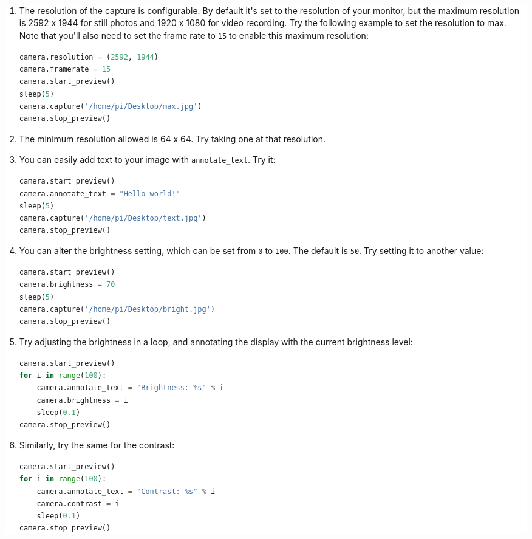 1. The resolution of the capture is configurable. By default it's set to the resolution of your monitor, but the maximum resolution is 2592 x 1944 for still photos and 1920 x 1080 for video recording. Try the following example to set the resolution to max. Note that you'll also need to set the frame rate to `15` to enable this maximum resolution:

    ```python
    camera.resolution = (2592, 1944)
    camera.framerate = 15
    camera.start_preview()
    sleep(5)
    camera.capture('/home/pi/Desktop/max.jpg')
    camera.stop_preview()
    ```

1. The minimum resolution allowed is 64 x 64. Try taking one at that resolution.

1. You can easily add text to your image with `annotate_text`. Try it:

    ```python
    camera.start_preview()
    camera.annotate_text = "Hello world!"
    sleep(5)
    camera.capture('/home/pi/Desktop/text.jpg')
    camera.stop_preview()
    ```

1. You can alter the brightness setting, which can be set from `0` to `100`. The default is `50`. Try setting it to another value:

    ```python
    camera.start_preview()
    camera.brightness = 70
    sleep(5)
    camera.capture('/home/pi/Desktop/bright.jpg')
    camera.stop_preview()
    ```

1. Try adjusting the brightness in a loop, and annotating the display with the current brightness level:

    ```python
    camera.start_preview()
    for i in range(100):
        camera.annotate_text = "Brightness: %s" % i
        camera.brightness = i
        sleep(0.1)
    camera.stop_preview()
    ```

1. Similarly, try the same for the contrast:

    ```python
    camera.start_preview()
    for i in range(100):
        camera.annotate_text = "Contrast: %s" % i
        camera.contrast = i
        sleep(0.1)
    camera.stop_preview()
    ```
